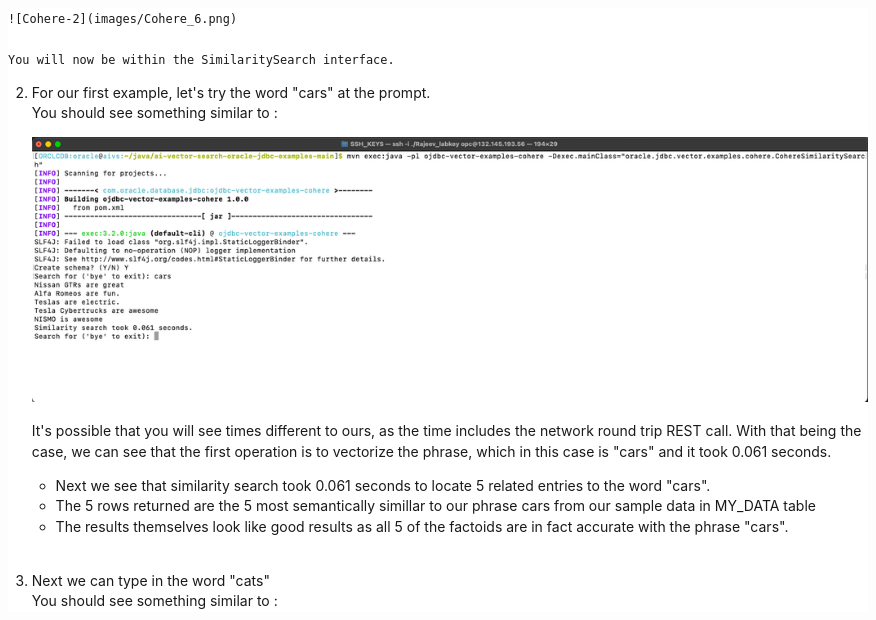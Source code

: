     ![Cohere-2](images/Cohere_6.png)

    You will now be within the SimilaritySearch interface.

2. For our first example, let's try the word "cars" at the prompt.</br>
You should see something similar to : </br>

    ![Cohere-2](images/cohere_7.png)

    It's possible that you will see times different to ours, as the time includes the network round trip REST call. With that being the case, we can see that the first operation is to vectorize the phrase, which in this case is "cars" and it took 0.061 seconds. <br>

    - Next we see that similarity search took 0.061 seconds to locate 5 related entries to the word "cars".
    - The 5 rows returned are the 5 most semantically simillar to our phrase cars from our sample data in MY_DATA table
    - The results themselves look like good results as all 5 of the factoids are in fact accurate with the phrase "cars".
    </br>

  3. Next we can type in the word "cats" </br>
  You should see something similar to :